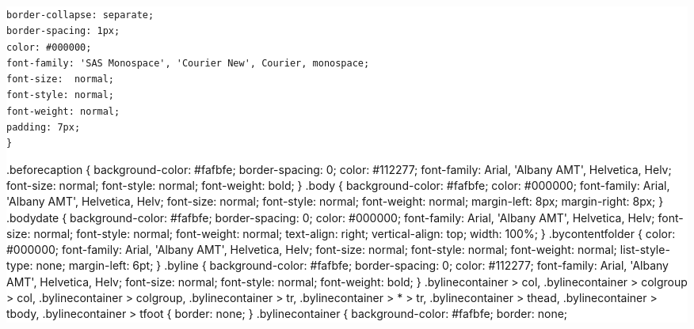     border-collapse: separate;
    border-spacing: 1px;
    color: #000000;
    font-family: 'SAS Monospace', 'Courier New', Courier, monospace;
    font-size:  normal;
    font-style: normal;
    font-weight: normal;
    padding: 7px;
    }
.beforecaption {
    background-color: #fafbfe;
    border-spacing: 0;
    color: #112277;
    font-family: Arial, 'Albany AMT', Helvetica, Helv;
    font-size:  normal;
    font-style: normal;
    font-weight: bold;
}
.body {
    background-color: #fafbfe;
    color: #000000;
    font-family: Arial, 'Albany AMT', Helvetica, Helv;
    font-size:  normal;
    font-style: normal;
    font-weight: normal;
    margin-left: 8px;
    margin-right: 8px;
}
.bodydate {
    background-color: #fafbfe;
    border-spacing: 0;
    color: #000000;
    font-family: Arial, 'Albany AMT', Helvetica, Helv;
    font-size:  normal;
    font-style: normal;
    font-weight: normal;
    text-align: right;
    vertical-align: top;
    width: 100%;
}
.bycontentfolder {
    color: #000000;
    font-family: Arial, 'Albany AMT', Helvetica, Helv;
    font-size:  normal;
    font-style: normal;
    font-weight: normal;
    list-style-type: none;
    margin-left: 6pt;
}
.byline {
    background-color: #fafbfe;
    border-spacing: 0;
    color: #112277;
    font-family: Arial, 'Albany AMT', Helvetica, Helv;
    font-size:  normal;
    font-style: normal;
    font-weight: bold;
}
.bylinecontainer > col, .bylinecontainer > colgroup > col, .bylinecontainer > colgroup, .bylinecontainer > tr, .bylinecontainer > * > tr, .bylinecontainer > thead, .bylinecontainer > tbody, .bylinecontainer > tfoot { border: none; }
.bylinecontainer {
    background-color: #fafbfe;
    border: none;